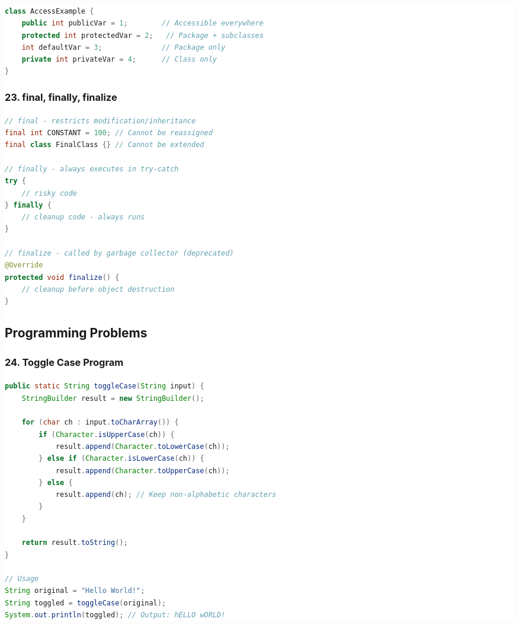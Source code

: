 ```java
class AccessExample {
    public int publicVar = 1;        // Accessible everywhere
    protected int protectedVar = 2;   // Package + subclasses
    int defaultVar = 3;              // Package only
    private int privateVar = 4;      // Class only
}
```

### 23. final, finally, finalize

```java
// final - restricts modification/inheritance
final int CONSTANT = 100; // Cannot be reassigned
final class FinalClass {} // Cannot be extended

// finally - always executes in try-catch
try {
    // risky code
} finally {
    // cleanup code - always runs
}

// finalize - called by garbage collector (deprecated)
@Override
protected void finalize() {
    // cleanup before object destruction
}
```

## Programming Problems

### 24. Toggle Case Program

```java
public static String toggleCase(String input) {
    StringBuilder result = new StringBuilder();
    
    for (char ch : input.toCharArray()) {
        if (Character.isUpperCase(ch)) {
            result.append(Character.toLowerCase(ch));
        } else if (Character.isLowerCase(ch)) {
            result.append(Character.toUpperCase(ch));
        } else {
            result.append(ch); // Keep non-alphabetic characters
        }
    }
    
    return result.toString();
}

// Usage
String original = "Hello World!";
String toggled = toggleCase(original);
System.out.println(toggled); // Output: hELLO wORLD!
```
